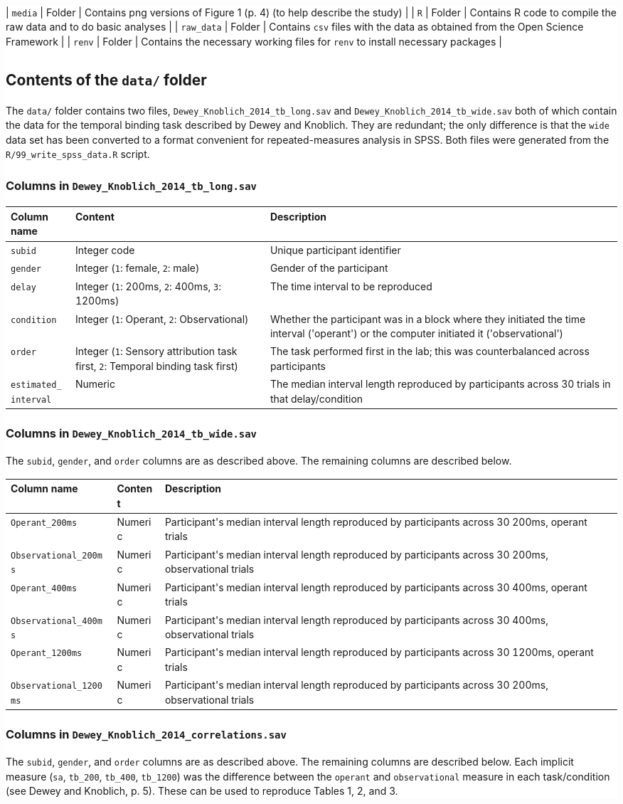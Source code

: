 | `media` | Folder | Contains png versions of Figure 1 (p. 4) (to help describe the study) |
| `R` | Folder | Contains R code to compile the raw data and to do basic analyses |
| `raw_data`  | Folder | Contains `csv` files with the data as obtained from the Open Science Framework |
| `renv` | Folder | Contains the necessary working files for `renv` to install necessary packages  |

## Contents of the `data/` folder

The `data/` folder contains two files, `Dewey_Knoblich_2014_tb_long.sav` and `Dewey_Knoblich_2014_tb_wide.sav` both of which contain the data for the temporal binding task described by Dewey and Knoblich. They are redundant; the only difference is that the `wide` data set has been converted to a format convenient for repeated-measures analysis in SPSS. Both files were generated from the `R/99_write_spss_data.R` script.

### Columns in `Dewey_Knoblich_2014_tb_long.sav`

| Column name          | Content | Description    |
|:---------------------|:--------|:---------------|
| `subid`              | Integer code | Unique participant identifier |
| `gender`             | Integer (`1`: female, `2`: male) | Gender of the participant |
| `delay`              | Integer (`1`: 200ms, `2`: 400ms, `3`: 1200ms) | The time interval to be reproduced |
| `condition`          | Integer (`1`: Operant, `2`: Observational) | Whether the participant was in a block where they initiated the time interval ('operant') or the computer initiated it ('observational')  |
| `order`              | Integer (`1`: Sensory attribution task first, `2`: Temporal binding task first) | The task performed first in the lab; this was counterbalanced across participants |
| `estimated_interval` | Numeric | The median interval length reproduced by participants across 30 trials in that delay/condition |

### Columns in `Dewey_Knoblich_2014_tb_wide.sav`

The `subid`, `gender`, and `order` columns are as described above. The remaining columns are described below.

| Column name            | Content | Description    |
|:-----------------------|:--------|:---------------|
| `Operant_200ms`        | Numeric | Participant's median interval length reproduced by participants across 30 200ms, operant trials |
| `Observational_200ms`  | Numeric | Participant's median interval length reproduced by participants across 30 200ms, observational trials |
| `Operant_400ms`        | Numeric | Participant's median interval length reproduced by participants across 30 400ms, operant trials |
| `Observational_400ms`  | Numeric | Participant's median interval length reproduced by participants across 30 400ms, observational trials |
| `Operant_1200ms`       | Numeric | Participant's median interval length reproduced by participants across 30 1200ms, operant trials |
| `Observational_1200ms` | Numeric | Participant's median interval length reproduced by participants across 30 200ms, observational trials |

### Columns in `Dewey_Knoblich_2014_correlations.sav`

The `subid`, `gender`, and `order` columns are as described above. The remaining columns are described below. Each implicit measure (`sa`, `tb_200`, `tb_400`, `tb_1200`) was the difference between the `operant` and `observational` measure in each task/condition (see Dewey and Knoblich, p. 5). These can be used to reproduce Tables 1, 2, and 3.
